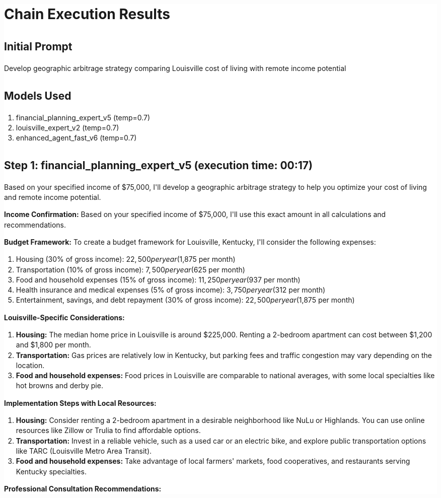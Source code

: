 # Chain Execution Results

## Initial Prompt

Develop geographic arbitrage strategy comparing Louisville cost of living with remote income potential

## Models Used

1. financial_planning_expert_v5 (temp=0.7)
2. louisville_expert_v2 (temp=0.7)
3. enhanced_agent_fast_v6 (temp=0.7)

## Step 1: financial_planning_expert_v5 (execution time: 00:17)

Based on your specified income of $75,000, I'll develop a geographic arbitrage strategy to help you optimize your cost of living and remote income potential.

**Income Confirmation:**
Based on your specified income of $75,000, I'll use this exact amount in all calculations and recommendations.

**Budget Framework:**
To create a budget framework for Louisville, Kentucky, I'll consider the following expenses:

1. Housing (30% of gross income): $22,500 per year ($1,875 per month)
2. Transportation (10% of gross income): $7,500 per year ($625 per month)
3. Food and household expenses (15% of gross income): $11,250 per year ($937 per month)
4. Health insurance and medical expenses (5% of gross income): $3,750 per year ($312 per month)
5. Entertainment, savings, and debt repayment (30% of gross income): $22,500 per year ($1,875 per month)

**Louisville-Specific Considerations:**

1. **Housing:** The median home price in Louisville is around $225,000. Renting a 2-bedroom apartment can cost between $1,200 and $1,800 per month.
2. **Transportation:** Gas prices are relatively low in Kentucky, but parking fees and traffic congestion may vary depending on the location.
3. **Food and household expenses:** Food prices in Louisville are comparable to national averages, with some local specialties like hot browns and derby pie.

**Implementation Steps with Local Resources:**

1. **Housing:** Consider renting a 2-bedroom apartment in a desirable neighborhood like NuLu or Highlands. You can use online resources like Zillow or Trulia to find affordable options.
2. **Transportation:** Invest in a reliable vehicle, such as a used car or an electric bike, and explore public transportation options like TARC (Louisville Metro Area Transit).
3. **Food and household expenses:** Take advantage of local farmers' markets, food cooperatives, and restaurants serving Kentucky specialties.

**Professional Consultation Recommendations:**
